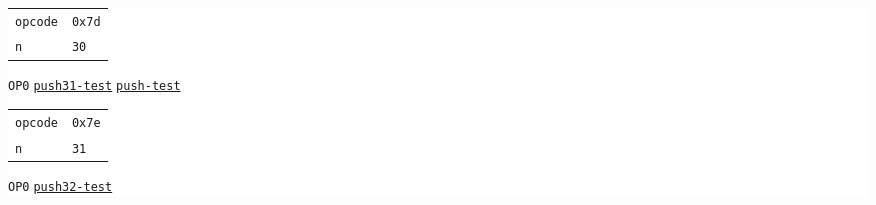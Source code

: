 <td>
<table>
<tr>
<td>
<code>opcode</code>
</td>
<td>
<code>0x7d</code>
</td>
</tr>
<tr>
<td>
<code>n</code>
</td>
<td>
<code>30</code>
</td>
</tr>
</table>
</td>
<td>
<code>OP0</code>
</td>
</tr>
<tr>
<td>
<a href="https://github.com/runtimeverification/zkevm-harness/blob/master/src/tests/integration/test-data/specs/push31-test-sp1.k"><code>push31-test</code></a>
</td>
<td>
<a href="https://github.com/runtimeverification/zkevm-harness/blob/master/src/tests/integration/test-data/templates/push-test"><code>push-test</code></a>
</td>
<td>
<table>
<tr>
<td>
<code>opcode</code>
</td>
<td>
<code>0x7e</code>
</td>
</tr>
<tr>
<td>
<code>n</code>
</td>
<td>
<code>31</code>
</td>
</tr>
</table>
</td>
<td>
<code>OP0</code>
</td>
</tr>
<tr>
<td>
<a href="https://github.com/runtimeverification/zkevm-harness/blob/master/src/tests/integration/test-data/specs/push32-test-sp1.k"><code>push32-test</code></a>
</td>
<td>